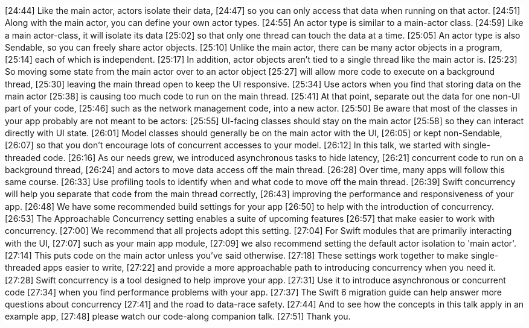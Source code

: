 [24:44] Like the main actor, actors isolate their data,
[24:47] so you can only access that data when running on that actor.
[24:51] Along with the main actor, you can define your own actor types.
[24:55] An actor type is similar to a main-actor class.
[24:59] Like a main actor-class, it will isolate its data
[25:02] so that only one thread can touch the data at a time.
[25:05] An actor type is also Sendable, so you can freely share actor objects.
[25:10] Unlike the main actor, there can be many actor objects in a program,
[25:14] each of which is independent.
[25:17] In addition, actor objects aren’t tied to a single thread like the main actor is.
[25:23] So moving some state from the main actor over to an actor object
[25:27] will allow more code to execute on a background thread,
[25:30] leaving the main thread open to keep the UI responsive.
[25:34] Use actors when you find that storing data on the main actor
[25:38] is causing too much code to run on the main thread.
[25:41] At that point, separate out the data for one non-UI part of your code,
[25:46] such as the network management code, into a new actor.
[25:50] Be aware that most of the classes in your app probably are not meant to be actors:
[25:55] UI-facing classes should stay on the main actor
[25:58] so they can interact directly with UI state.
[26:01] Model classes should generally be on the main actor with the UI,
[26:05] or kept non-Sendable,
[26:07] so that you don’t encourage lots of concurrent accesses to your model.
[26:12] In this talk, we started with single-threaded code.
[26:16] As our needs grew, we introduced asynchronous tasks to hide latency,
[26:21] concurrent code to run on a background thread,
[26:24] and actors to move data access off the main thread.
[26:28] Over time, many apps will follow this same course.
[26:33] Use profiling tools to identify when and what code to move off the main thread.
[26:39] Swift concurrency will help you separate that code from the main thread correctly,
[26:43] improving the performance and responsiveness of your app.
[26:48] We have some recommended build settings for your app
[26:50] to help with the introduction of concurrency.
[26:53] The Approachable Concurrency setting enables a suite of upcoming features
[26:57] that make easier to work with concurrency.
[27:00] We recommend that all projects adopt this setting.
[27:04] For Swift modules that are primarily interacting with the UI,
[27:07] such as your main app module,
[27:09] we also recommend setting the default actor isolation to 'main actor'.
[27:14] This puts code on the main actor unless you’ve said otherwise.
[27:18] These settings work together to make single-threaded apps easier to write,
[27:22] and provide a more approachable path to introducing concurrency when you need it.
[27:28] Swift concurrency is a tool designed to help improve your app.
[27:31] Use it to introduce asynchronous or concurrent code
[27:34] when you find performance problems with your app.
[27:37] The Swift 6 migration guide can help answer more questions about concurrency
[27:41] and the road to data-race safety.
[27:44] And to see how the concepts in this talk apply in an example app,
[27:48] please watch our code-along companion talk.
[27:51] Thank you.
